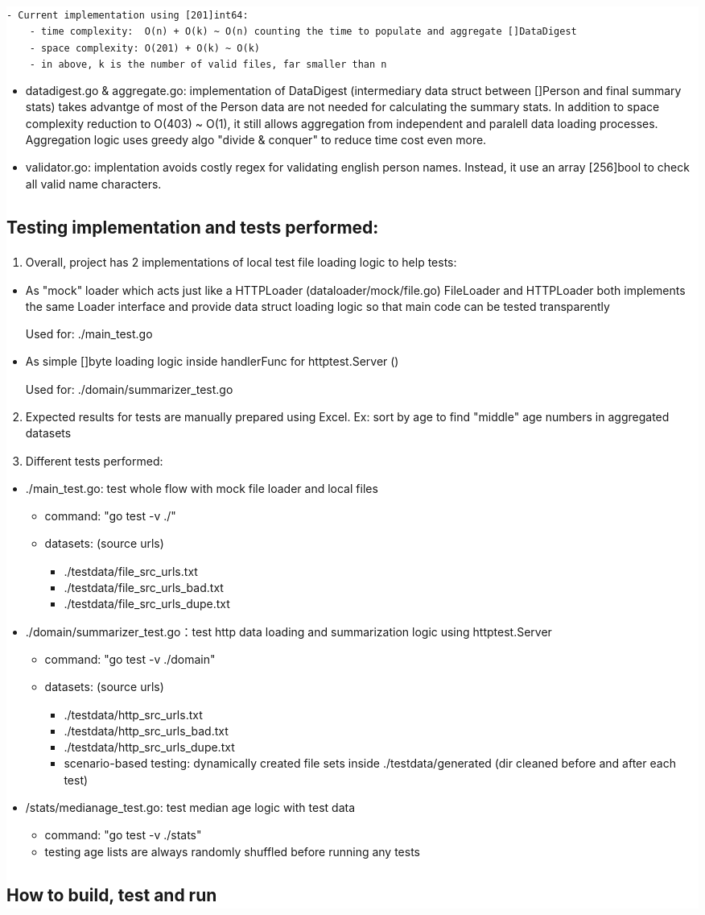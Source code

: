     - Current implementation using [201]int64:
        - time complexity:  O(n) + O(k) ~ O(n) counting the time to populate and aggregate []DataDigest
        - space complexity: O(201) + O(k) ~ O(k) 
        - in above, k is the number of valid files, far smaller than n 

- datadigest.go & aggregate.go: implementation of DataDigest (intermediary data struct between []Person and final summary stats) takes advantge of most of the Person data are not needed for calculating the summary stats. In addition to space complexity reduction to O(403) ~ O(1), it still allows aggregation from independent and paralell data loading processes. Aggregation logic uses greedy algo "divide & conquer" to reduce time cost even more.

- validator.go: implentation avoids costly regex for validating english person names. Instead, it use an array [256]bool to check all valid name characters. 

## Testing implementation and tests performed:

1. Overall, project has 2 implementations of local test file loading logic to help tests:

- As "mock" loader which acts just like a HTTPLoader (dataloader/mock/file.go)
    FileLoader and HTTPLoader both implements the same Loader interface and provide data struct loading logic so that main code can be tested transparently   

    Used for: ./main_test.go

- As simple []byte loading logic inside handlerFunc for httptest.Server ()

    Used for: ./domain/summarizer_test.go

2. Expected results for tests are manually prepared using Excel. Ex: sort by age to find "middle" age numbers in aggregated datasets

3. Different tests performed:

- ./main_test.go: test whole flow with mock file loader and local files
    - command: "go test -v ./"

    - datasets: (source urls) 
        - ./testdata/file_src_urls.txt
        - ./testdata/file_src_urls_bad.txt
        - ./testdata/file_src_urls_dupe.txt

- ./domain/summarizer_test.go：test http data loading and summarization logic using httptest.Server
    - command: "go test -v ./domain"

    - datasets: (source urls) 
        - ./testdata/http_src_urls.txt
        - ./testdata/http_src_urls_bad.txt
        - ./testdata/http_src_urls_dupe.txt
        - scenario-based testing: dynamically created file sets inside ./testdata/generated (dir cleaned before and after each test)

- /stats/medianage_test.go: test median age logic with test data
    - command: "go test -v ./stats"
    - testing age lists are always randomly shuffled before running any tests

## How to build, test and run
